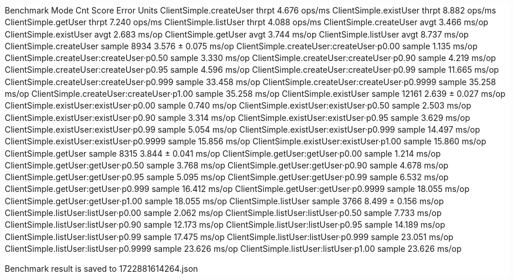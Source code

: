 Benchmark                                     Mode    Cnt   Score   Error   Units
ClientSimple.createUser                      thrpt          4.676          ops/ms
ClientSimple.existUser                       thrpt          8.882          ops/ms
ClientSimple.getUser                         thrpt          7.240          ops/ms
ClientSimple.listUser                        thrpt          4.088          ops/ms
ClientSimple.createUser                       avgt          3.466           ms/op
ClientSimple.existUser                        avgt          2.683           ms/op
ClientSimple.getUser                          avgt          3.744           ms/op
ClientSimple.listUser                         avgt          8.737           ms/op
ClientSimple.createUser                     sample   8934   3.576 ± 0.075   ms/op
ClientSimple.createUser:createUser·p0.00    sample          1.135           ms/op
ClientSimple.createUser:createUser·p0.50    sample          3.330           ms/op
ClientSimple.createUser:createUser·p0.90    sample          4.219           ms/op
ClientSimple.createUser:createUser·p0.95    sample          4.596           ms/op
ClientSimple.createUser:createUser·p0.99    sample         11.665           ms/op
ClientSimple.createUser:createUser·p0.999   sample         33.458           ms/op
ClientSimple.createUser:createUser·p0.9999  sample         35.258           ms/op
ClientSimple.createUser:createUser·p1.00    sample         35.258           ms/op
ClientSimple.existUser                      sample  12161   2.639 ± 0.027   ms/op
ClientSimple.existUser:existUser·p0.00      sample          0.740           ms/op
ClientSimple.existUser:existUser·p0.50      sample          2.503           ms/op
ClientSimple.existUser:existUser·p0.90      sample          3.314           ms/op
ClientSimple.existUser:existUser·p0.95      sample          3.629           ms/op
ClientSimple.existUser:existUser·p0.99      sample          5.054           ms/op
ClientSimple.existUser:existUser·p0.999     sample         14.497           ms/op
ClientSimple.existUser:existUser·p0.9999    sample         15.856           ms/op
ClientSimple.existUser:existUser·p1.00      sample         15.860           ms/op
ClientSimple.getUser                        sample   8315   3.844 ± 0.041   ms/op
ClientSimple.getUser:getUser·p0.00          sample          1.214           ms/op
ClientSimple.getUser:getUser·p0.50          sample          3.768           ms/op
ClientSimple.getUser:getUser·p0.90          sample          4.678           ms/op
ClientSimple.getUser:getUser·p0.95          sample          5.095           ms/op
ClientSimple.getUser:getUser·p0.99          sample          6.532           ms/op
ClientSimple.getUser:getUser·p0.999         sample         16.412           ms/op
ClientSimple.getUser:getUser·p0.9999        sample         18.055           ms/op
ClientSimple.getUser:getUser·p1.00          sample         18.055           ms/op
ClientSimple.listUser                       sample   3766   8.499 ± 0.156   ms/op
ClientSimple.listUser:listUser·p0.00        sample          2.062           ms/op
ClientSimple.listUser:listUser·p0.50        sample          7.733           ms/op
ClientSimple.listUser:listUser·p0.90        sample         12.173           ms/op
ClientSimple.listUser:listUser·p0.95        sample         14.189           ms/op
ClientSimple.listUser:listUser·p0.99        sample         17.475           ms/op
ClientSimple.listUser:listUser·p0.999       sample         23.051           ms/op
ClientSimple.listUser:listUser·p0.9999      sample         23.626           ms/op
ClientSimple.listUser:listUser·p1.00        sample         23.626           ms/op

Benchmark result is saved to 1722881614264.json
